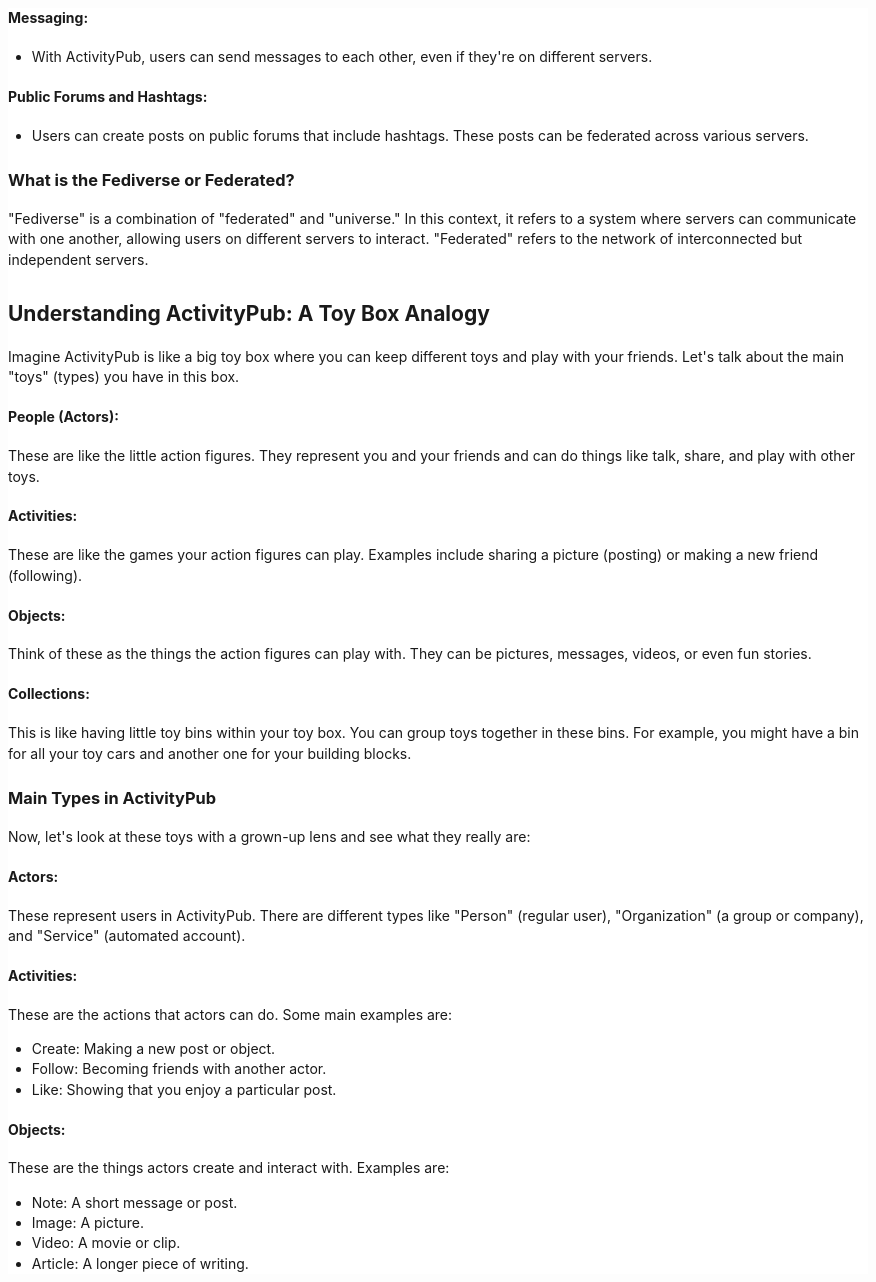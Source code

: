 #### Messaging:
* With ActivityPub, users can send messages to each other, even if they're on different servers.

#### Public Forums and Hashtags:
* Users can create posts on public forums that include hashtags. These posts can be federated across various servers.

### What is the Fediverse or Federated?
"Fediverse" is a combination of "federated" and "universe." In this context, it refers to a system where servers can communicate with one another, allowing users on different servers to interact. "Federated" refers to the network of interconnected but independent servers.


## Understanding ActivityPub: A Toy Box Analogy
Imagine ActivityPub is like a big toy box where you can keep different toys and play with your friends. Let's talk about the main "toys" (types) you have in this box.

#### People (Actors):
These are like the little action figures. They represent you and your friends and can do things like talk, share, and play with other toys.

#### Activities:
These are like the games your action figures can play. Examples include sharing a picture (posting) or making a new friend (following).

#### Objects:
Think of these as the things the action figures can play with. They can be pictures, messages, videos, or even fun stories.

#### Collections:
This is like having little toy bins within your toy box. You can group toys together in these bins. For example, you might have a bin for all your toy cars and another one for your building blocks.

### Main Types in ActivityPub
Now, let's look at these toys with a grown-up lens and see what they really are:

#### Actors:
These represent users in ActivityPub. There are different types like "Person" (regular user), "Organization" (a group or company), and "Service" (automated account).

#### Activities:
These are the actions that actors can do. Some main examples are:
* Create: Making a new post or object.
* Follow: Becoming friends with another actor.
* Like: Showing that you enjoy a particular post.

#### Objects:
These are the things actors create and interact with. Examples are:
* Note: A short message or post.
* Image: A picture.
* Video: A movie or clip.
* Article: A longer piece of writing.
